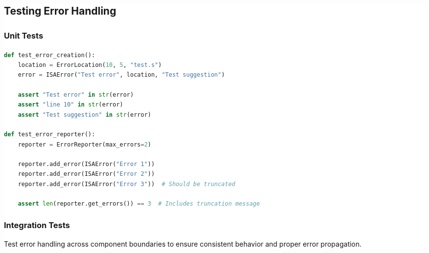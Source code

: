 ## Testing Error Handling

### Unit Tests

```python
def test_error_creation():
    location = ErrorLocation(10, 5, "test.s")
    error = ISAError("Test error", location, "Test suggestion")
    
    assert "Test error" in str(error)
    assert "line 10" in str(error)
    assert "Test suggestion" in str(error)

def test_error_reporter():
    reporter = ErrorReporter(max_errors=2)
    
    reporter.add_error(ISAError("Error 1"))
    reporter.add_error(ISAError("Error 2"))
    reporter.add_error(ISAError("Error 3"))  # Should be truncated
    
    assert len(reporter.get_errors()) == 3  # Includes truncation message
```

### Integration Tests

Test error handling across component boundaries to ensure consistent behavior and proper error propagation. 